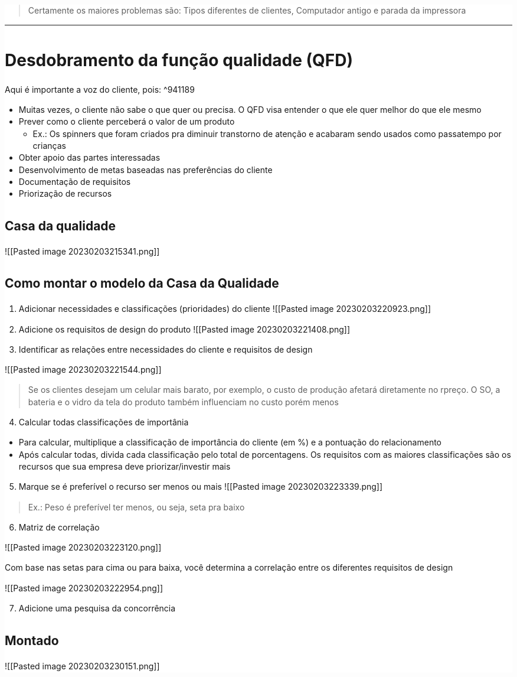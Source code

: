 >Certamente os maiores problemas são: Tipos diferentes de clientes, Computador antigo e parada da impressora


---

# Desdobramento da função qualidade (QFD)

Aqui é importante a voz do cliente, pois: ^941189

- Muitas vezes, o cliente não sabe o que quer ou precisa. O QFD visa entender o que ele quer melhor do que ele mesmo
- Prever como o cliente perceberá o valor de um produto
	- Ex.: Os spinners que foram criados pra diminuir transtorno de atenção e acabaram sendo usados como passatempo por crianças
- Obter apoio das partes interessadas
- Desenvolvimento de metas baseadas nas preferências do cliente
- Documentação de requisitos
- Priorização de recursos

## Casa da qualidade

![[Pasted image 20230203215341.png]]

## Como montar o modelo da Casa da Qualidade

1. Adicionar necessidades e classificações (prioridades) do cliente
![[Pasted image 20230203220923.png]]
2. Adicione os requisitos de design do produto
![[Pasted image 20230203221408.png]]

3. Identificar as relações entre necessidades do cliente e requisitos de design

![[Pasted image 20230203221544.png]]

>Se os clientes desejam um celular mais barato, por exemplo, o custo de produção afetará diretamente no rpreço. O SO, a bateria e o vidro da tela do produto também influenciam no custo porém menos

4. Calcular todas classificações de importânia

- Para calcular, multiplique a classificação de importância do cliente (em %) e a pontuação do relacionamento
- Após calcular todas, divida cada classificação pelo total de porcentagens. Os requisitos com as maiores classificações são os recursos que sua empresa deve priorizar/investir mais

5. Marque se é preferível o recurso ser menos ou mais
![[Pasted image 20230203223339.png]]
>Ex.: Peso é preferível ter menos, ou seja, seta pra baixo


6. Matriz de correlação

![[Pasted image 20230203223120.png]]

Com base nas setas para cima ou para baixa, você determina a correlação entre os diferentes requisitos de design

![[Pasted image 20230203222954.png]]

7. Adicione uma pesquisa da concorrência

## Montado

![[Pasted image 20230203230151.png]]